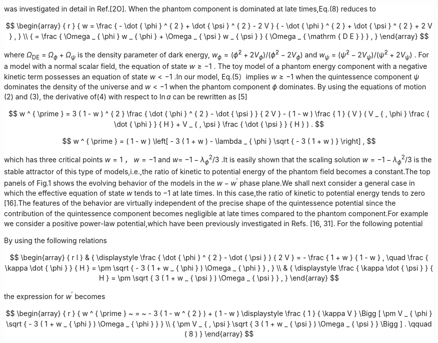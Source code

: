 was investigated in detail in Ref.[2O]. When the phantom component is dominated at late times,Eq.(8) reduces to

$$
\begin{array} { r } { w = \frac { - \dot { \phi } ^ { 2 } + \dot { \psi } ^ { 2 } - 2 V } { - \dot { \phi } ^ { 2 } + \dot { \psi } ^ { 2 } + 2 V } , } \\ { = \frac { \Omega _ { \phi } w _ { \phi } + \Omega _ { \psi } w _ { \psi } } { \Omega _ { \mathrm { D E } } } , } \end{array}
$$

where $\Omega _ { \mathrm { D E } } ~ = ~ \Omega _ { \phi } + \Omega _ { \psi }$ is the density parameter of dark energy, $w _ { \phi } = ( \dot { \phi } ^ { 2 } + 2 V _ { \phi } ) / ( \dot { \phi } ^ { 2 } - 2 V _ { \phi } )$ and $w _ { \psi } ~ =$ $( \dot { \psi } ^ { 2 } - 2 V _ { \psi } ) / ( \dot { \psi } ^ { 2 } + 2 V _ { \psi } )$ . For a model with a normal scalar field, the equation of state $w \geq - 1$ . The toy model of a phantom energy component with a negative kinetic term possesses an equation of state $w < - 1$ .In our model, Eq.(5）implies $w \geq - 1$ when the quintessence component $\psi$ dominates the density of the universe and $w < - 1$ when the phantom component $\phi$ dominates. By using the equations of motion (2) and (3), the derivative of(4) with respect to $\ln a$ can be rewritten as [5]

$$
w ^ { \prime } = 3 ( 1 - w ) ^ { 2 } \frac { \dot { \phi } ^ { 2 } - \dot { \psi } } { 2 V } - ( 1 - w ) \frac { 1 } { V } ( V _ { , \phi } \frac { \dot { \phi } } { H } + V _ { , \psi } \frac { \dot { \psi } } { H } ) .
$$

$$
w ^ { \prime } = ( 1 - w ) \left[ - 3 ( 1 + w ) - \lambda _ { \phi } \sqrt { - 3 ( 1 + w ) } \right] ,
$$

which has three critical points $w = 1$ ， $w = - 1$ and $w =$ $- 1 - \lambda _ { \phi } ^ { 2 } / 3$ .It is easily shown that the scaling solution $w = - 1 - \lambda _ { \phi } ^ { 2 } / 3$ is the stable attractor of this type of models,i.e.,the ratio of kinetic to potential energy of the phantom field becomes a constant.The top panels of Fig.1 shows the evolving behavior of the models in the $w - w ^ { \prime }$ phase plane.We shall next consider a general case in which the effective equation of state $w$ tends to $- 1$ at late times. In this case,the ratio of kinetic to potential energy tends to zero [16].The features of the behavior are virtually independent of the precise shape of the quintessence potential since the contribution of the quintessence component becomes negligible at late times compared to the phantom component.For example we consider a positive power-law potential,which have been previously investigated in Refs. [16, 31]. For the following potential

By using the following relations

$$
\begin{array} { r l } & { \displaystyle \frac { \dot { \phi } ^ { 2 } - \dot { \psi } } { 2 V } = - \frac { 1 + w } { 1 - w } , \quad \frac { \kappa \dot { \phi } } { H } = \pm \sqrt { - 3 ( 1 + w _ { \phi } ) \Omega _ { \phi } } , } \\ & { \displaystyle \frac { \kappa \dot { \psi } } { H } = \pm \sqrt { 3 ( 1 + w _ { \psi } ) \Omega _ { \psi } } , } \end{array}
$$

the expression for $w ^ { \prime }$ becomes

$$
\begin{array} { r } { w ^ { \prime } ~ = ~ - 3 ( 1 - w ^ { 2 } ) + ( 1 - w ) \displaystyle \frac { 1 } { \kappa V } \Bigg [ \pm V _ { \phi } \sqrt { - 3 ( 1 + w _ { \phi } ) \Omega _ { \phi } } } \\ { \pm V _ { , \psi } \sqrt { 3 ( 1 + w _ { \psi } ) \Omega _ { \psi } } \Bigg ] . \qquad ( 8 ) } \end{array}
$$
